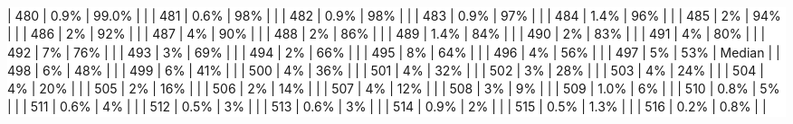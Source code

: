 | 480 | 0.9% | 99.0% |  |
| 481 | 0.6% | 98% |  |
| 482 | 0.9% | 98% |  |
| 483 | 0.9% | 97% |  |
| 484 | 1.4% | 96% |  |
| 485 | 2% | 94% |  |
| 486 | 2% | 92% |  |
| 487 | 4% | 90% |  |
| 488 | 2% | 86% |  |
| 489 | 1.4% | 84% |  |
| 490 | 2% | 83% |  |
| 491 | 4% | 80% |  |
| 492 | 7% | 76% |  |
| 493 | 3% | 69% |  |
| 494 | 2% | 66% |  |
| 495 | 8% | 64% |  |
| 496 | 4% | 56% |  |
| 497 | 5% | 53% | Median |
| 498 | 6% | 48% |  |
| 499 | 6% | 41% |  |
| 500 | 4% | 36% |  |
| 501 | 4% | 32% |  |
| 502 | 3% | 28% |  |
| 503 | 4% | 24% |  |
| 504 | 4% | 20% |  |
| 505 | 2% | 16% |  |
| 506 | 2% | 14% |  |
| 507 | 4% | 12% |  |
| 508 | 3% | 9% |  |
| 509 | 1.0% | 6% |  |
| 510 | 0.8% | 5% |  |
| 511 | 0.6% | 4% |  |
| 512 | 0.5% | 3% |  |
| 513 | 0.6% | 3% |  |
| 514 | 0.9% | 2% |  |
| 515 | 0.5% | 1.3% |  |
| 516 | 0.2% | 0.8% |  |